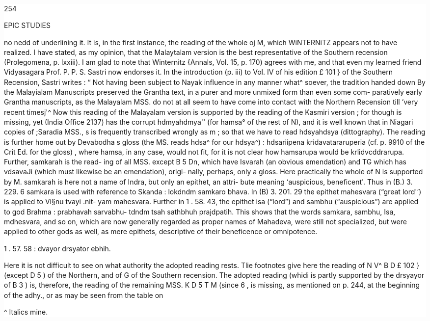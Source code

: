 
254


EPIC STUDIES


no nedd of underlining it. It is, in the first instance, the reading of the whole
oj M, which WiNTERNiTZ appears not to have realized. I have stated, as my
opinion, that the Malaytalam version is the best representative of the Southern
recension (Prolegomena, p. lxxiii). I am glad to note that Winternitz
{Annals, Vol. 15, p. 170) agrees with me, and that even my learned friend
Vidyasagara Prof. P. P. S. Sastri now endorses it. In the introduction
(p. iii) to Vol. IV of his edition £ 101 } of the Southern Recension, Sastri
writes : “ Not having been subject to Nayak influence in any manner what^
soever, the tradition handed down By the Malayialam Manuscripts preserved
the Grantha text, in a purer and more unmixed form than even some com-
paratively early Grantha manuscripts, as the Malayalam MSS. do not at
all seem to have come into contact with the Northern Recension till ‘very
recent timesj'^ Now this reading of the Malayalam version is supported by
the reading of the Kasmiri version ; for though is missing, yet (India
Office 2137) has the corrupt hdmyahdmya'' (for hamsa° of the rest of N),
and it is well known that in Niagari copies of ;Saradia MSS., s is frequently
transcribed wrongly as m ; so that we have to read hdsyahdsya (dittography).
The reading is further home out by Devabodha s gloss (the MS. reads hdsa^
for our hdsya^) : hdsariipena kridavatararuperia (cf. p. 9910 of the Crit
Ed. for the gloss) , where hamsa, in any case, would not fit, for it is not clear
how hamsarupa would be krlidvcddrarupa. Further, samkarah is the read-
ing of all MSS. except B 5 Dn, which have Isvarah (an obvious emendation)
and TG which has vdsavaJi (which must likewise be an emendation), origi-
nally, perhaps, only a gloss. Here practically the whole of N is supported
by M. samkarah is here not a name of Indra, but only an epithet, an attri-
bute meaning ‘auspicious, beneficent'. Thus in (B.) 3. 229. 6 samkara is
used with reference to Skanda : lokdndm samkaro bhava. In (B) 3. 201. 29
the epithet mahesvara (“great lord'’) is applied to Vi§nu tvayi .nit-
yam mahesvara. Further in 1 . 58. 43, the epithet isa (“lord”) and
sambhu (“auspicious”) are applied to god Brahma : prabhavah sarvabhu-
tdndm tsah sathbhuh prajdpatih. This shows that the words samkara, sambhu,
Isa, mdhesvara, and so on, which are now generally regarded as proper names
of Mahadeva, were still not specialized, but were applied to other gods as
well, as mere epithets, descriptive of their beneficence or omnipotence.

1 . 57. 58 : dvayor drsyator ebhih.

Here it is not difficult to see on what authority the adopted reading
rests. Tlie footnotes give here the reading of N V^ B D £ 102 } (except D 5 )
of the Northern, and of G of the Southern recension. The adopted reading
(whidi is partly supported by the drsyayor of B 3 ) is, therefore, the reading
of the remaining MSS. K D 5 T M (since 6 , is missing, as mentioned on
p. 244, at the beginning of the adhy., or as may be seen from the table on


^ Italics mine.


